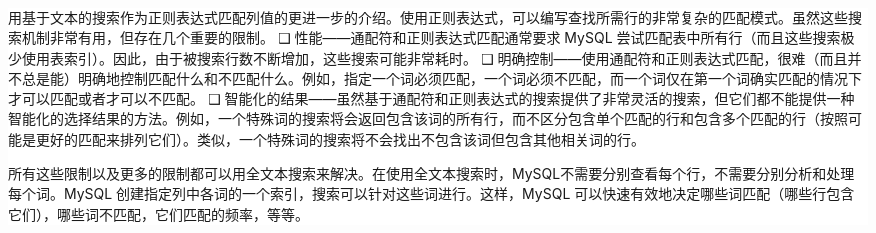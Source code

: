 用基于文本的搜索作为正则表达式匹配列值的更进一步的介绍。使用正则表达式，可以编写查找所需行的非常复杂的匹配模式。虽然这些搜索机制非常有用，但存在几个重要的限制。
❑ 性能——通配符和正则表达式匹配通常要求 MySQL 尝试匹配表中所有行（而且这些搜索极少使用表索引）。因此，由于被搜索行数不断增加，这些搜索可能非常耗时。
❑ 明确控制——使用通配符和正则表达式匹配，很难（而且并不总是能）明确地控制匹配什么和不匹配什么。例如，指定一个词必须匹配，一个词必须不匹配，而一个词仅在第一个词确实匹配的情况下才可以匹配或者才可以不匹配。
❑ 智能化的结果——虽然基于通配符和正则表达式的搜索提供了非常灵活的搜索，但它们都不能提供一种智能化的选择结果的方法。例如，一个特殊词的搜索将会返回包含该词的所有行，而不区分包含单个匹配的行和包含多个匹配的行（按照可能是更好的匹配来排列它们）。类似，一个特殊词的搜索将不会找出不包含该词但包含其他相关词的行。

所有这些限制以及更多的限制都可以用全文本搜索来解决。在使用全文本搜索时，MySQL不需要分别查看每个行，不需要分别分析和处理每个词。MySQL 创建指定列中各词的一个索引，搜索可以针对这些词进行。这样，MySQL 可以快速有效地决定哪些词匹配（哪些行包含它们），哪些词不匹配，它们匹配的频率，等等。
